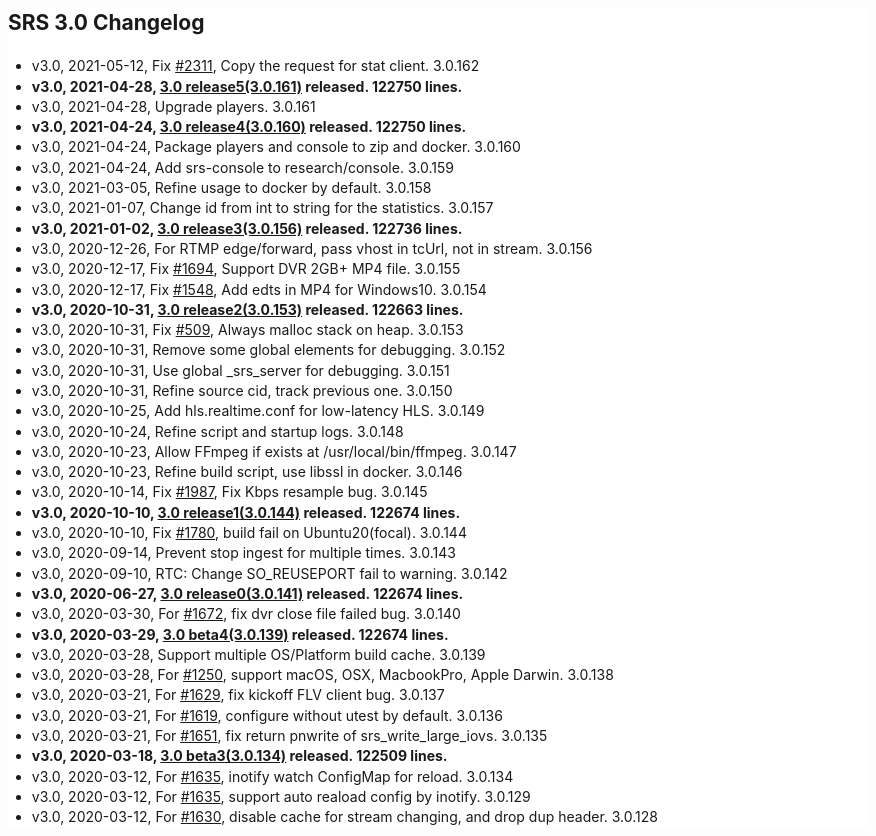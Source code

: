 <a name="v3-changes"></a>

## SRS 3.0 Changelog
* v3.0, 2021-05-12, Fix [#2311](https://github.com/ossrs/srs/issues/2311), Copy the request for stat client. 3.0.162
* <strong>v3.0, 2021-04-28, [3.0 release5(3.0.161)](https://github.com/ossrs/srs/releases/tag/v3.0-r5) released. 122750 lines.</strong>
* v3.0, 2021-04-28, Upgrade players. 3.0.161
* <strong>v3.0, 2021-04-24, [3.0 release4(3.0.160)](https://github.com/ossrs/srs/releases/tag/v3.0-r4) released. 122750 lines.</strong>
* v3.0, 2021-04-24, Package players and console to zip and docker. 3.0.160
* v3.0, 2021-04-24, Add srs-console to research/console. 3.0.159
* v3.0, 2021-03-05, Refine usage to docker by default. 3.0.158
* v3.0, 2021-01-07, Change id from int to string for the statistics. 3.0.157
* <strong>v3.0, 2021-01-02, [3.0 release3(3.0.156)](https://github.com/ossrs/srs/releases/tag/v3.0-r3) released. 122736 lines.</strong>
* v3.0, 2020-12-26, For RTMP edge/forward, pass vhost in tcUrl, not in stream. 3.0.156
* v3.0, 2020-12-17, Fix [#1694](https://github.com/ossrs/srs/issues/1694), Support DVR 2GB+ MP4 file. 3.0.155
* v3.0, 2020-12-17, Fix [#1548](https://github.com/ossrs/srs/issues/1548), Add edts in MP4 for Windows10. 3.0.154
* <strong>v3.0, 2020-10-31, [3.0 release2(3.0.153)](https://github.com/ossrs/srs/releases/tag/v3.0-r2) released. 122663 lines.</strong>
* v3.0, 2020-10-31, Fix [#509](https://github.com/ossrs/srs/issues/509), Always malloc stack on heap. 3.0.153
* v3.0, 2020-10-31, Remove some global elements for debugging. 3.0.152
* v3.0, 2020-10-31, Use global _srs_server for debugging. 3.0.151
* v3.0, 2020-10-31, Refine source cid, track previous one. 3.0.150
* v3.0, 2020-10-25, Add hls.realtime.conf for low-latency HLS. 3.0.149
* v3.0, 2020-10-24, Refine script and startup logs. 3.0.148
* v3.0, 2020-10-23, Allow FFmpeg if exists at /usr/local/bin/ffmpeg. 3.0.147
* v3.0, 2020-10-23, Refine build script, use libssl in docker. 3.0.146
* v3.0, 2020-10-14, Fix [#1987](https://github.com/ossrs/srs/issues/1987), Fix Kbps resample bug. 3.0.145
* <strong>v3.0, 2020-10-10, [3.0 release1(3.0.144)](https://github.com/ossrs/srs/releases/tag/v3.0-r1) released. 122674 lines.</strong>
* v3.0, 2020-10-10, Fix [#1780](https://github.com/ossrs/srs/issues/1780), build fail on Ubuntu20(focal). 3.0.144
* v3.0, 2020-09-14, Prevent stop ingest for multiple times. 3.0.143
* v3.0, 2020-09-10, RTC: Change SO_REUSEPORT fail to warning. 3.0.142
* <strong>v3.0, 2020-06-27, [3.0 release0(3.0.141)](https://github.com/ossrs/srs/releases/tag/v3.0-r0) released. 122674 lines.</strong>
* v3.0, 2020-03-30, For [#1672](https://github.com/ossrs/srs/issues/1672), fix dvr close file failed bug. 3.0.140
* <strong>v3.0, 2020-03-29, [3.0 beta4(3.0.139)](https://github.com/ossrs/srs/releases/tag/v3.0-b4) released. 122674 lines.</strong>
* v3.0, 2020-03-28, Support multiple OS/Platform build cache. 3.0.139
* v3.0, 2020-03-28, For [#1250](https://github.com/ossrs/srs/issues/1250), support macOS, OSX, MacbookPro, Apple Darwin. 3.0.138
* v3.0, 2020-03-21, For [#1629](https://github.com/ossrs/srs/issues/1629), fix kickoff FLV client bug. 3.0.137
* v3.0, 2020-03-21, For [#1619](https://github.com/ossrs/srs/issues/1619), configure without utest by default. 3.0.136
* v3.0, 2020-03-21, For [#1651](https://github.com/ossrs/srs/issues/1651), fix return pnwrite of srs_write_large_iovs. 3.0.135
* <strong>v3.0, 2020-03-18, [3.0 beta3(3.0.134)](https://github.com/ossrs/srs/releases/tag/v3.0-b3) released. 122509 lines.</strong>
* v3.0, 2020-03-12, For [#1635](https://github.com/ossrs/srs/issues/1635), inotify watch ConfigMap for reload. 3.0.134
* v3.0, 2020-03-12, For [#1635](https://github.com/ossrs/srs/issues/1635), support auto reaload config by inotify. 3.0.129
* v3.0, 2020-03-12, For [#1630](https://github.com/ossrs/srs/issues/1630), disable cache for stream changing, and drop dup header. 3.0.128